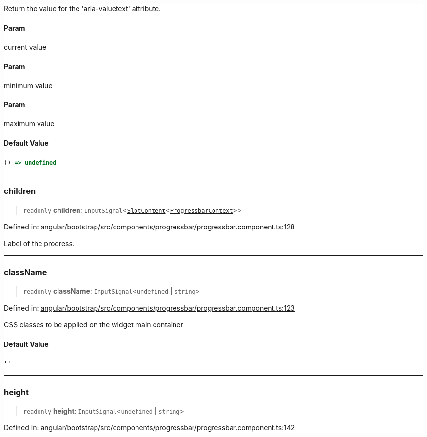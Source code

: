 Return the value for the 'aria-valuetext' attribute.

#### Param

current value

#### Param

minimum value

#### Param

maximum value

#### Default Value

```ts
() => undefined
```

***

### children

> `readonly` **children**: `InputSignal`\<[`SlotContent`](../type-aliases/SlotContent.md)\<[`ProgressbarContext`](../interfaces/ProgressbarContext.md)\>\>

Defined in: [angular/bootstrap/src/components/progressbar/progressbar.component.ts:128](https://github.com/AmadeusITGroup/AgnosUI/blob/3542b0f4cd8b8a9bd4b41ffc106d116716db6170/angular/bootstrap/src/components/progressbar/progressbar.component.ts#L128)

Label of the progress.

***

### className

> `readonly` **className**: `InputSignal`\<`undefined` \| `string`\>

Defined in: [angular/bootstrap/src/components/progressbar/progressbar.component.ts:123](https://github.com/AmadeusITGroup/AgnosUI/blob/3542b0f4cd8b8a9bd4b41ffc106d116716db6170/angular/bootstrap/src/components/progressbar/progressbar.component.ts#L123)

CSS classes to be applied on the widget main container

#### Default Value

`''`

***

### height

> `readonly` **height**: `InputSignal`\<`undefined` \| `string`\>

Defined in: [angular/bootstrap/src/components/progressbar/progressbar.component.ts:142](https://github.com/AmadeusITGroup/AgnosUI/blob/3542b0f4cd8b8a9bd4b41ffc106d116716db6170/angular/bootstrap/src/components/progressbar/progressbar.component.ts#L142)
